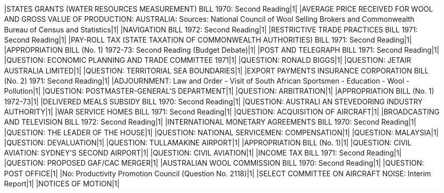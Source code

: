 |STATES GRANTS (WATER RESOURCES MEASUREMENT) BILL 1970: Second Reading|1|
|AVERAGE PRICE RECEIVED FOR WOOL AND GROSS VALUE OF PRODUCTION: AUSTRALIA: Sources: National Council of Wool Selling Brokers and Commonwealth Bureau of Census and Statistics|1|
|NAVIGATION BILL 1972: Second Reading|1|
|RESTRICTIVE TRADE PRACTICES BILL 1971: Second Reading|1|
|PAY-ROLL TAX (STATE TAXATION OF COMMONWEALTH AUTHORITIES) BILL 1971: Second Reading|1|
|APPROPRIATION BILL (No. 1) 1972-73: Second Reading (Budget Debate)|1|
|POST AND TELEGRAPH BILL 1971: Second Reading|1|
|QUESTION: ECONOMIC PLANNING AND TRADE COMMITTEE 1971|1|
|QUESTION: RONALD BIGGS|1|
|QUESTION: JETAIR AUSTRALIA LIMITED|1|
|QUESTION: TERRITORIAL SEA BOUNDARIES|1|
|EXPORT PAYMENTS INSURANCE CORPORATION BILL (No. 2) 1971: Second Reading|1|
|ADJOURNMENT: Law and Order - Visit of South African Sportsmen - Education - Wool - Pollution|1|
|QUESTION: POSTMASTER-GENERAL'S DEPARTMENT|1|
|QUESTION: ARBITRATION|1|
|APPROPRIATION BILL (No. 1) 1972-73|1|
|DELIVERED MEALS SUBSIDY BILL 1970: Second Reading|1|
|QUESTION: AUSTRALI AN STEVEDORING INDUSTRY AUTHORITY|1|
|WAR SERVICE HOMES BILL 1971: Second Reading|1|
|QUESTION: ACQUISITION OF AIRCRAFT|1|
|BROADCASTING AND TELEVISION BILL 1972: Second Reading|1|
|INTERNATIONAL MONETARY AGREEMENTS BILL 1970: Second Reading|1|
|QUESTION: THE LEADER OF THE HOUSE|1|
|QUESTION: NATIONAL SERVICEMEN: COMPENSATION|1|
|QUESTION: MALAYSIA|1|
|QUESTION: DEVALUATION|1|
|QUESTION: TULLAMAKINE AIRPORT|1|
|APPROPRIATION BILL (No. 1)|1|
|QUESTION: CIVIL AVIATION: SYDNEY'S SECOND AIRPORT|1|
|QUESTION: CIVIL AVIATION|1|
|INCOME TAX BILL 1971: Second Reading|1|
|QUESTION: PROPOSED GAF/CAC MERGER|1|
|AUSTRALIAN WOOL COMMISSION BILL 1970: Second Reading|1|
|QUESTION: POST OFFICE|1|
|No: Productivity Promotion Council (Question No. 2118)|1|
|SELECT COMMITTEE ON AIRCRAFT NOISE: Interim Report|1|
|NOTICES OF MOTION|1|